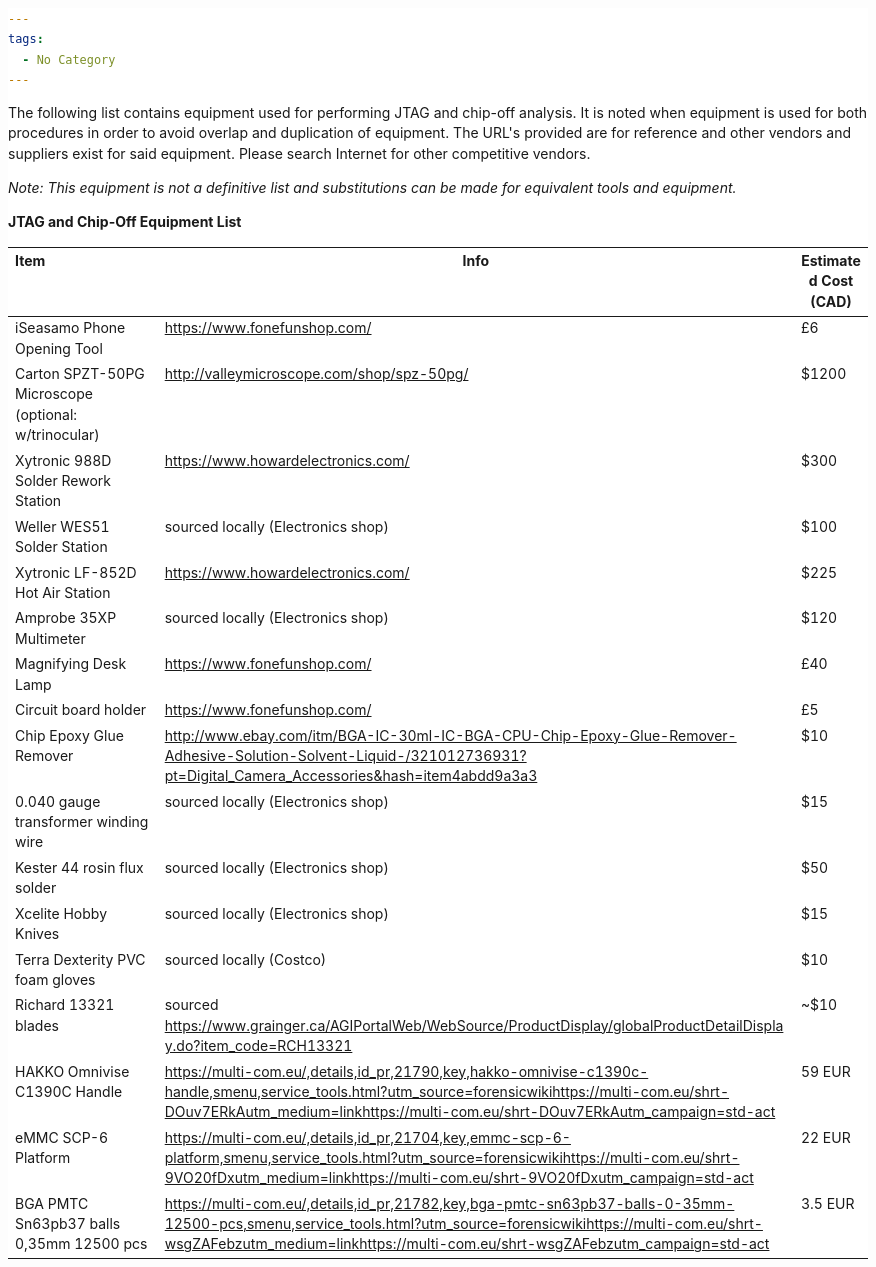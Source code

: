```yaml
---
tags:
  - No Category
---
```

The following list contains equipment used for performing JTAG and
chip-off analysis. It is noted when equipment is used for both
procedures in order to avoid overlap and duplication of equipment. The
URL's provided are for reference and other vendors and suppliers exist
for said equipment. Please search Internet for other competitive
vendors.

*Note: This equipment is not a definitive list and substitutions can be
made for equivalent tools and equipment.*

**JTAG and Chip-Off Equipment List**

| Item                                                         | Info                                                                                                                                                                      | Estimated Cost (CAD) |
|:-------------------------------------------------------------|---------------------------------------------------------------------------------------------------------------------------------------------------------------------------|----------------------|
| iSeasamo Phone Opening Tool                                  | <https://www.fonefunshop.com/>                                                                                               | £6                   |
| Carton SPZT-50PG Microscope (optional: w/trinocular)         | <http://valleymicroscope.com/shop/spz-50pg/>                                                                                                                              | \$1200               |
| Xytronic 988D Solder Rework Station                          | <https://www.howardelectronics.com/>                                                                                                                                      | \$300                |
| Weller WES51 Solder Station                                  | sourced locally (Electronics shop)                                                                                                                                        | \$100                |
| Xytronic LF-852D Hot Air Station                             | <https://www.howardelectronics.com/>                                                                                                                                      | \$225                |
| Amprobe 35XP Multimeter                                      | sourced locally (Electronics shop)                                                                                                                                        | \$120                |
| Magnifying Desk Lamp                                         | <https://www.fonefunshop.com/>                                                                       | £40                  |
| Circuit board holder                                         | <https://www.fonefunshop.com/>                                                                                                         | £5                   |
| Chip Epoxy Glue Remover                                      | <http://www.ebay.com/itm/BGA-IC-30ml-IC-BGA-CPU-Chip-Epoxy-Glue-Remover-Adhesive-Solution-Solvent-Liquid-/321012736931?pt=Digital_Camera_Accessories&hash=item4abdd9a3a3> | \$10                 |
| 0.040 gauge transformer winding wire                         | sourced locally (Electronics shop)                                                                                                                                        | \$15                 |
| Kester 44 rosin flux solder                                  | sourced locally (Electronics shop)                                                                                                                                        | \$50                 |
| Xcelite Hobby Knives                                         | sourced locally (Electronics shop)                                                                                                                                        | \$15                 |
| Terra Dexterity PVC foam gloves                              | sourced locally (Costco)                                                                                                                                                  | \$10                 |
| Richard 13321 blades                                         | sourced <https://www.grainger.ca/AGIPortalWeb/WebSource/ProductDisplay/globalProductDetailDisplay.do?item_code=RCH13321>                                         | \~\$10               |
| HAKKO Omnivise C1390C Handle                                 | <https://multi-com.eu/,details,id_pr,21790,key,hakko-omnivise-c1390c-handle,smenu,service_tools.html?utm_source=forensicwikihttps://multi-com.eu/shrt-DOuv7ERkAutm_medium=linkhttps://multi-com.eu/shrt-DOuv7ERkAutm_campaign=std-act>                                                                                                                                     | 59 EUR               |
| eMMC SCP-6 Platform                                          | <https://multi-com.eu/,details,id_pr,21704,key,emmc-scp-6-platform,smenu,service_tools.html?utm_source=forensicwikihttps://multi-com.eu/shrt-9VO20fDxutm_medium=linkhttps://multi-com.eu/shrt-9VO20fDxutm_campaign=std-act>                                                                                                                                      | 22 EUR               |
| BGA PMTC Sn63pb37 balls 0,35mm 12500 pcs                     | <https://multi-com.eu/,details,id_pr,21782,key,bga-pmtc-sn63pb37-balls-0-35mm-12500-pcs,smenu,service_tools.html?utm_source=forensicwikihttps://multi-com.eu/shrt-wsgZAFebzutm_medium=linkhttps://multi-com.eu/shrt-wsgZAFebzutm_campaign=std-act>                                                                                                                                     | 3.5 EUR              |